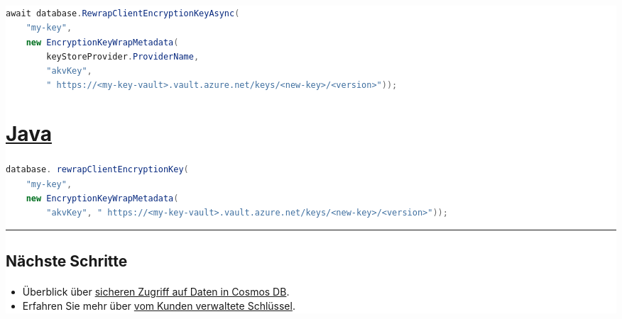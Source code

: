 ```csharp
await database.RewrapClientEncryptionKeyAsync(
    "my-key",
    new EncryptionKeyWrapMetadata(
        keyStoreProvider.ProviderName,
        "akvKey",
        " https://<my-key-vault>.vault.azure.net/keys/<new-key>/<version>"));
```

# <a name="java"></a>[Java](#tab/java)

```java
database. rewrapClientEncryptionKey(
    "my-key",
    new EncryptionKeyWrapMetadata(
        "akvKey", " https://<my-key-vault>.vault.azure.net/keys/<new-key>/<version>"));
```
---

## <a name="next-steps"></a>Nächste Schritte

- Überblick über [sicheren Zugriff auf Daten in Cosmos DB](secure-access-to-data.md).
- Erfahren Sie mehr über [vom Kunden verwaltete Schlüssel](how-to-setup-cmk.md).
